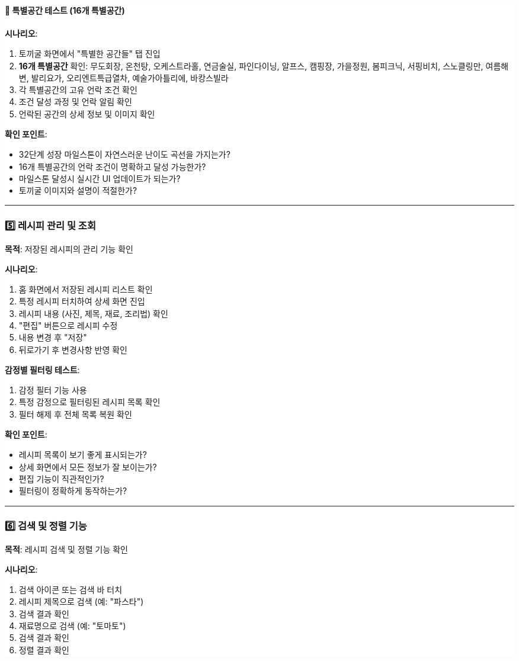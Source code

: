 #### 🏰 특별공간 테스트 (16개 특별공간)
**시나리오**:
1. 토끼굴 화면에서 "특별한 공간들" 탭 진입
2. **16개 특별공간** 확인: 무도회장, 온천탕, 오케스트라홀, 연금술실, 파인다이닝, 알프스, 캠핑장, 가을정원, 봄피크닉, 서핑비치, 스노클링만, 여름해변, 발리요가, 오리엔트특급열차, 예술가아틀리에, 바캉스빌라
3. 각 특별공간의 고유 언락 조건 확인
4. 조건 달성 과정 및 언락 알림 확인
5. 언락된 공간의 상세 정보 및 이미지 확인

**확인 포인트**:
- 32단계 성장 마일스톤이 자연스러운 난이도 곡선을 가지는가?
- 16개 특별공간의 언락 조건이 명확하고 달성 가능한가?
- 마일스톤 달성시 실시간 UI 업데이트가 되는가?
- 토끼굴 이미지와 설명이 적절한가?

---

### 5️⃣ 레시피 관리 및 조회

**목적**: 저장된 레시피의 관리 기능 확인

**시나리오**:
1. 홈 화면에서 저장된 레시피 리스트 확인
2. 특정 레시피 터치하여 상세 화면 진입
3. 레시피 내용 (사진, 제목, 재료, 조리법) 확인
4. "편집" 버튼으로 레시피 수정
5. 내용 변경 후 "저장"
6. 뒤로가기 후 변경사항 반영 확인

**감정별 필터링 테스트**:
1. 감정 필터 기능 사용
2. 특정 감정으로 필터링된 레시피 목록 확인
3. 필터 해제 후 전체 목록 복원 확인

**확인 포인트**:
- 레시피 목록이 보기 좋게 표시되는가?
- 상세 화면에서 모든 정보가 잘 보이는가?
- 편집 기능이 직관적인가?
- 필터링이 정확하게 동작하는가?

---

### 6️⃣ 검색 및 정렬 기능

**목적**: 레시피 검색 및 정렬 기능 확인

**시나리오**:
1. 검색 아이콘 또는 검색 바 터치
2. 레시피 제목으로 검색 (예: "파스타")
3. 검색 결과 확인
4. 재료명으로 검색 (예: "토마토")
5. 검색 결과 확인
6. 정렬 결과 확인
